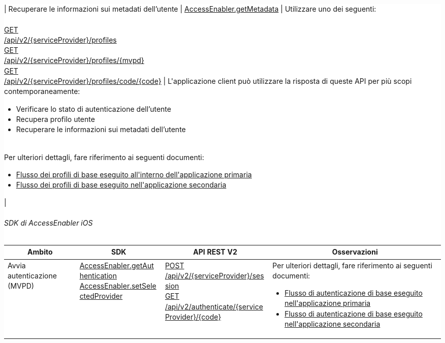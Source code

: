 | Recuperare le informazioni sui metadati dell’utente | [AccessEnabler.getMetadata](/help/authentication/integration-guide-programmers/legacy/sdks/javascript-sdk/javascript-sdk-api-reference.md#getMeta) | Utilizzare uno dei seguenti: <br/><br/> [GET <br/> /api/v2/{serviceProvider}/profiles](/help/authentication/integration-guide-programmers/rest-apis/rest-api-v2/apis/profiles-apis/rest-api-v2-profiles-apis-retrieve-profiles.md) <br/> [GET <br/> /api/v2/{serviceProvider}/profiles/{mvpd}](/help/authentication/integration-guide-programmers/rest-apis/rest-api-v2/apis/profiles-apis/rest-api-v2-profiles-apis-retrieve-profile-for-specific-mvpd.md) <br/> [GET <br/> /api/v2/{serviceProvider}/profiles/code/{code}](/help/authentication/integration-guide-programmers/rest-apis/rest-api-v2/apis/profiles-apis/rest-api-v2-profiles-apis-retrieve-profile-for-specific-code.md) | L&#39;applicazione client può utilizzare la risposta di queste API per più scopi contemporaneamente: <br/> <ul><li>Verificare lo stato di autenticazione dell’utente</li><li>Recupera profilo utente</li><li>Recuperare le informazioni sui metadati dell’utente</li></ul> <br/> Per ulteriori dettagli, fare riferimento ai seguenti documenti: <br/> <ul><li>[Flusso dei profili di base eseguito all&#39;interno dell&#39;applicazione primaria](/help/authentication/integration-guide-programmers/rest-apis/rest-api-v2/flows/basic-access-flows/rest-api-v2-basic-profiles-primary-application-flow.md)</li><li>[Flusso dei profili di base eseguito nell&#39;applicazione secondaria](/help/authentication/integration-guide-programmers/rest-apis/rest-api-v2/flows/basic-access-flows/rest-api-v2-basic-profiles-secondary-application-flow.md)</li></ul> |

###### SDK di AccessEnabler iOS

| Ambito | SDK | API REST V2 | Osservazioni |
|------------------------------------|---------------------------------------------------------------------------------------------------------------------------------------------------------------------------------------------------------------------------------------------------------------------------------------------------------------------|----------------------------------------------------------------------------------------------------------------------------------------------------------------------------------------------------------------------------------------------------------------------------------------------------------------------------------------------------------------------------------------------------------------------------------------------------------------------------------------------------------------------------------------------------------------------------------------------------------------------------------------------------------------------------------------|--------------------------------------------------------------------------------------------------------------------------------------------------------------------------------------------------------------------------------------------------------------------------------------------------------------------------------------------------------------------------------------------------------------------------------------------------------------------------------------------------------------------------------------------------------------------------------------------------------------------------------------------------------------------------------------------------------------------------------------------------------------------|
| Avvia autenticazione (MVPD) | [AccessEnabler.getAuthentication](/help/authentication/integration-guide-programmers/legacy/sdks/ios-tvos-sdk/iostvos-sdk-api-reference.md#getAuthN) <br/> [AccessEnabler.setSelectedProvider](/help/authentication/integration-guide-programmers/legacy/sdks/ios-tvos-sdk/iostvos-sdk-api-reference.md#setSelProv) | [POST <br/> /api/v2/{serviceProvider}/session](/help/authentication/integration-guide-programmers/rest-apis/rest-api-v2/apis/sessions-apis/rest-api-v2-sessions-apis-create-authentication-session.md) <br/> [GET <br/> /api/v2/authenticate/{serviceProvider}/{code}](/help/authentication/integration-guide-programmers/rest-apis/rest-api-v2/apis/sessions-apis/rest-api-v2-sessions-apis-perform-authentication-in-user-agent.md) | Per ulteriori dettagli, fare riferimento ai seguenti documenti: <br/> <ul><li>[Flusso di autenticazione di base eseguito nell&#39;applicazione primaria](/help/authentication/integration-guide-programmers/rest-apis/rest-api-v2/flows/basic-access-flows/rest-api-v2-basic-authentication-primary-application-flow.md)</li><li>[Flusso di autenticazione di base eseguito nell&#39;applicazione secondaria](/help/authentication/integration-guide-programmers/rest-apis/rest-api-v2/flows/basic-access-flows/rest-api-v2-basic-authentication-secondary-application-flow.md)</li></ul> |